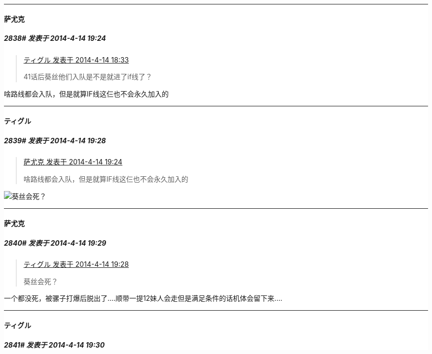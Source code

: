 

*****

####  萨尤克  
##### 2838#       发表于 2014-4-14 19:24



<blockquote><a href="httphttps://bbs.saraba1st.com/2b/forum.php?mod=redirect&amp;goto=findpost&amp;pid=25078211&amp;ptid=981916" target="_blank">ティグル 发表于 2014-4-14 18:33</a>

41话后葵丝他们入队是不是就进了if线了？</blockquote>
啥路线都会入队，但是就算IF线这仨也不会永久加入的







*****

####  ティグル  
##### 2839#       发表于 2014-4-14 19:28



<blockquote><a href="httphttps://bbs.saraba1st.com/2b/forum.php?mod=redirect&amp;goto=findpost&amp;pid=25078616&amp;ptid=981916" target="_blank">萨尤克 发表于 2014-4-14 19:24</a>

啥路线都会入队，但是就算IF线这仨也不会永久加入的</blockquote>
<img src="https://static.saraba1st.com/image/smiley/face/105.gif" referrerpolicy="no-referrer">葵丝会死？







*****

####  萨尤克  
##### 2840#       发表于 2014-4-14 19:29



<blockquote><a href="httphttps://bbs.saraba1st.com/2b/forum.php?mod=redirect&amp;goto=findpost&amp;pid=25078648&amp;ptid=981916" target="_blank">ティグル 发表于 2014-4-14 19:28</a>

葵丝会死？</blockquote>
一个都没死，被骡子打爆后脱出了....顺带一提12妹人会走但是满足条件的话机体会留下来....







*****

####  ティグル  
##### 2841#       发表于 2014-4-14 19:30

